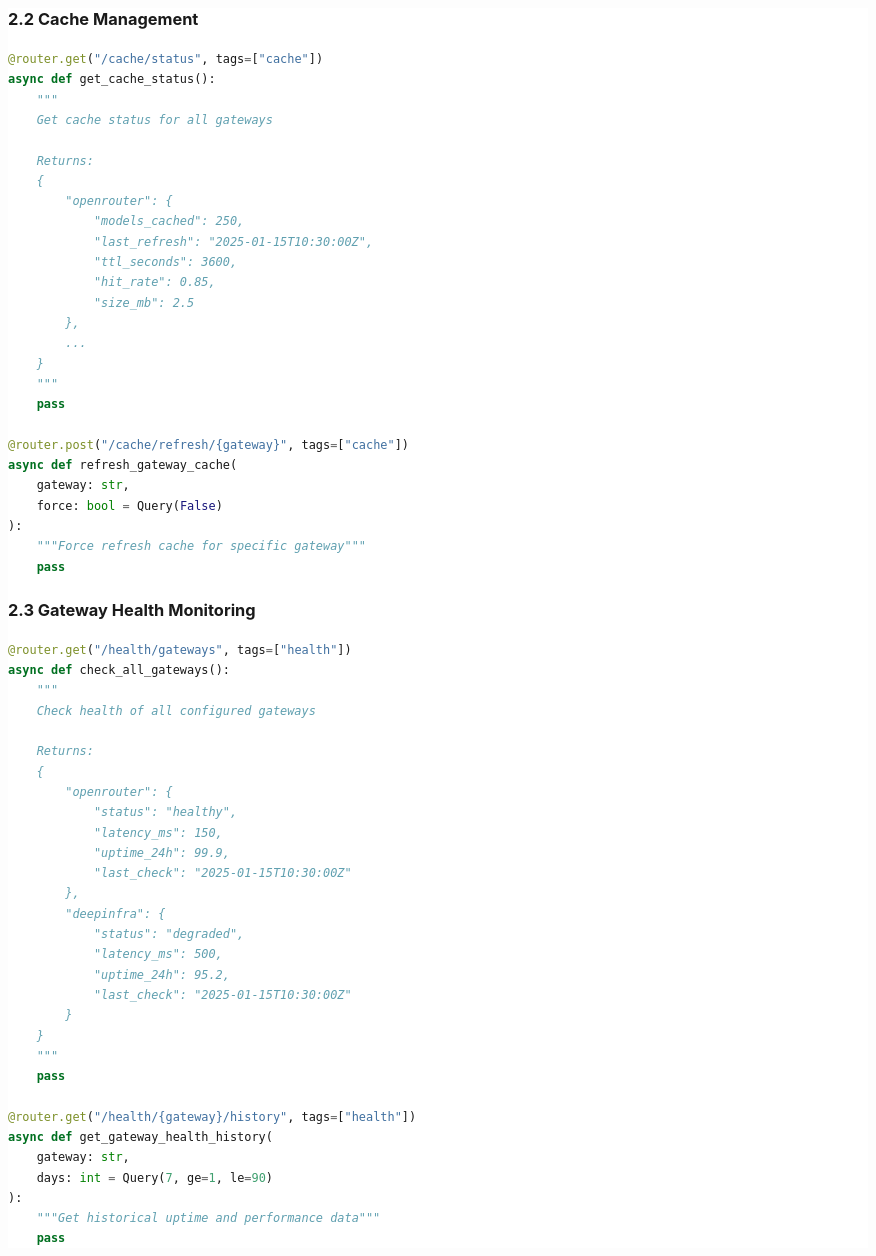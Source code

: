 ### 2.2 Cache Management

```python
@router.get("/cache/status", tags=["cache"])
async def get_cache_status():
    """
    Get cache status for all gateways
    
    Returns:
    {
        "openrouter": {
            "models_cached": 250,
            "last_refresh": "2025-01-15T10:30:00Z",
            "ttl_seconds": 3600,
            "hit_rate": 0.85,
            "size_mb": 2.5
        },
        ...
    }
    """
    pass

@router.post("/cache/refresh/{gateway}", tags=["cache"])
async def refresh_gateway_cache(
    gateway: str,
    force: bool = Query(False)
):
    """Force refresh cache for specific gateway"""
    pass
```

### 2.3 Gateway Health Monitoring

```python
@router.get("/health/gateways", tags=["health"])
async def check_all_gateways():
    """
    Check health of all configured gateways
    
    Returns:
    {
        "openrouter": {
            "status": "healthy",
            "latency_ms": 150,
            "uptime_24h": 99.9,
            "last_check": "2025-01-15T10:30:00Z"
        },
        "deepinfra": {
            "status": "degraded",
            "latency_ms": 500,
            "uptime_24h": 95.2,
            "last_check": "2025-01-15T10:30:00Z"
        }
    }
    """
    pass

@router.get("/health/{gateway}/history", tags=["health"])
async def get_gateway_health_history(
    gateway: str,
    days: int = Query(7, ge=1, le=90)
):
    """Get historical uptime and performance data"""
    pass
```